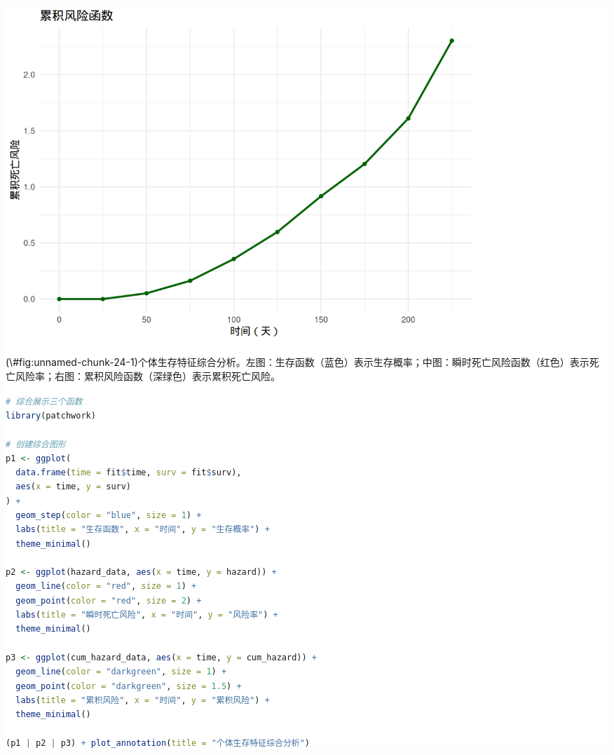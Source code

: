 <img src="03-summary_statistics_files/figure-html/unnamed-chunk-24-1.png" alt="个体生存特征综合分析。左图：生存函数（蓝色）表示生存概率；中图：瞬时死亡风险函数（红色）表示死亡风险率；右图：累积风险函数（深绿色）表示累积死亡风险。" width="672" />
<p class="caption">(\#fig:unnamed-chunk-24-1)个体生存特征综合分析。左图：生存函数（蓝色）表示生存概率；中图：瞬时死亡风险函数（红色）表示死亡风险率；右图：累积风险函数（深绿色）表示累积死亡风险。</p>
</div>

``` r
# 综合展示三个函数
library(patchwork)

# 创建综合图形
p1 <- ggplot(
  data.frame(time = fit$time, surv = fit$surv),
  aes(x = time, y = surv)
) +
  geom_step(color = "blue", size = 1) +
  labs(title = "生存函数", x = "时间", y = "生存概率") +
  theme_minimal()

p2 <- ggplot(hazard_data, aes(x = time, y = hazard)) +
  geom_line(color = "red", size = 1) +
  geom_point(color = "red", size = 2) +
  labs(title = "瞬时死亡风险", x = "时间", y = "风险率") +
  theme_minimal()

p3 <- ggplot(cum_hazard_data, aes(x = time, y = cum_hazard)) +
  geom_line(color = "darkgreen", size = 1) +
  geom_point(color = "darkgreen", size = 1.5) +
  labs(title = "累积风险", x = "时间", y = "累积风险") +
  theme_minimal()

(p1 | p2 | p3) + plot_annotation(title = "个体生存特征综合分析")
```
